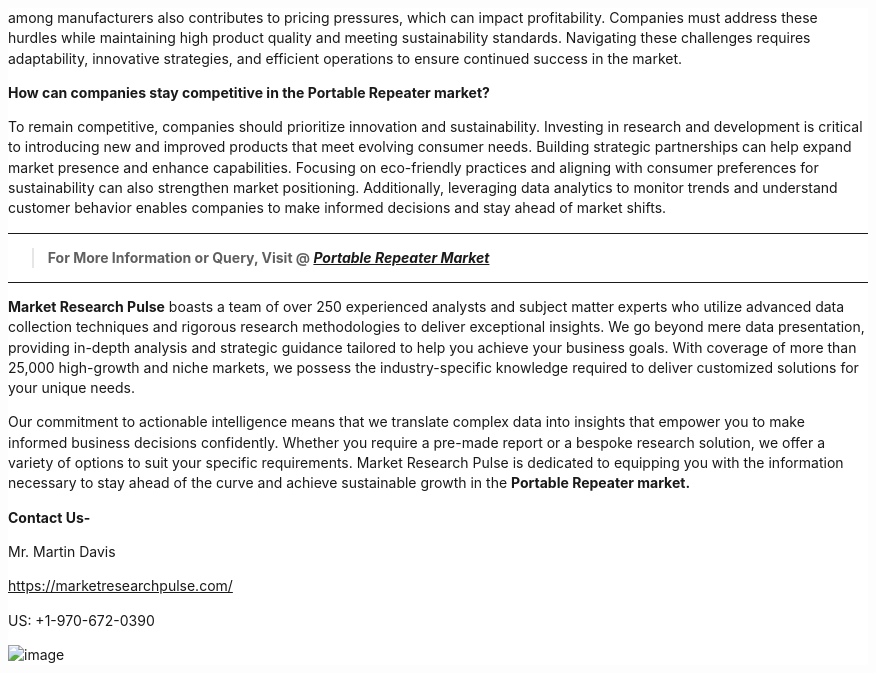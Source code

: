 among manufacturers also contributes to pricing pressures, which can impact profitability. Companies must address these hurdles while maintaining high product quality and meeting sustainability standards. Navigating these challenges requires adaptability, innovative strategies, and efficient operations to ensure continued success in the market.</p><p><strong>How can companies stay competitive in the Portable Repeater market?</strong></p><p>To remain competitive, companies should prioritize innovation and sustainability. Investing in research and development is critical to introducing new and improved products that meet evolving consumer needs. Building strategic partnerships can help expand market presence and enhance capabilities. Focusing on eco-friendly practices and aligning with consumer preferences for sustainability can also strengthen market positioning. Additionally, leveraging data analytics to monitor trends and understand customer behavior enables companies to make informed decisions and stay ahead of market shifts.</p><hr /><blockquote><p><strong>For More Information or Query, Visit @&nbsp;<em><a href="https://marketresearchpulse.com/report/17447/portable-repeater-market?utm_source=Linkedin&utm_medium=025">Portable Repeater Market</a></em></strong></p></blockquote><hr /><p><strong>Market Research Pulse</strong> boasts a team of over 250 experienced analysts and subject matter experts who utilize advanced data collection techniques and rigorous research methodologies to deliver exceptional insights. We go beyond mere data presentation, providing in-depth analysis and strategic guidance tailored to help you achieve your business goals. With coverage of more than 25,000 high-growth and niche markets, we possess the industry-specific knowledge required to deliver customized solutions for your unique needs.</p><p>Our commitment to actionable intelligence means that we translate complex data into insights that empower you to make informed business decisions confidently. Whether you require a pre-made report or a bespoke research solution, we offer a variety of options to suit your specific requirements. Market Research Pulse is dedicated to equipping you with the information necessary to stay ahead of the curve and achieve sustainable growth in the <strong>Portable Repeater market.</strong></p><p><strong>Contact Us-</strong></p><p>Mr. Martin Davis</p><p>https://marketresearchpulse.com/</p><p>US: +1-970-672-0390</p>
![image](https://github.com/user-attachments/assets/cbc57577-ba5d-4853-98f7-6eba6df43a56)
